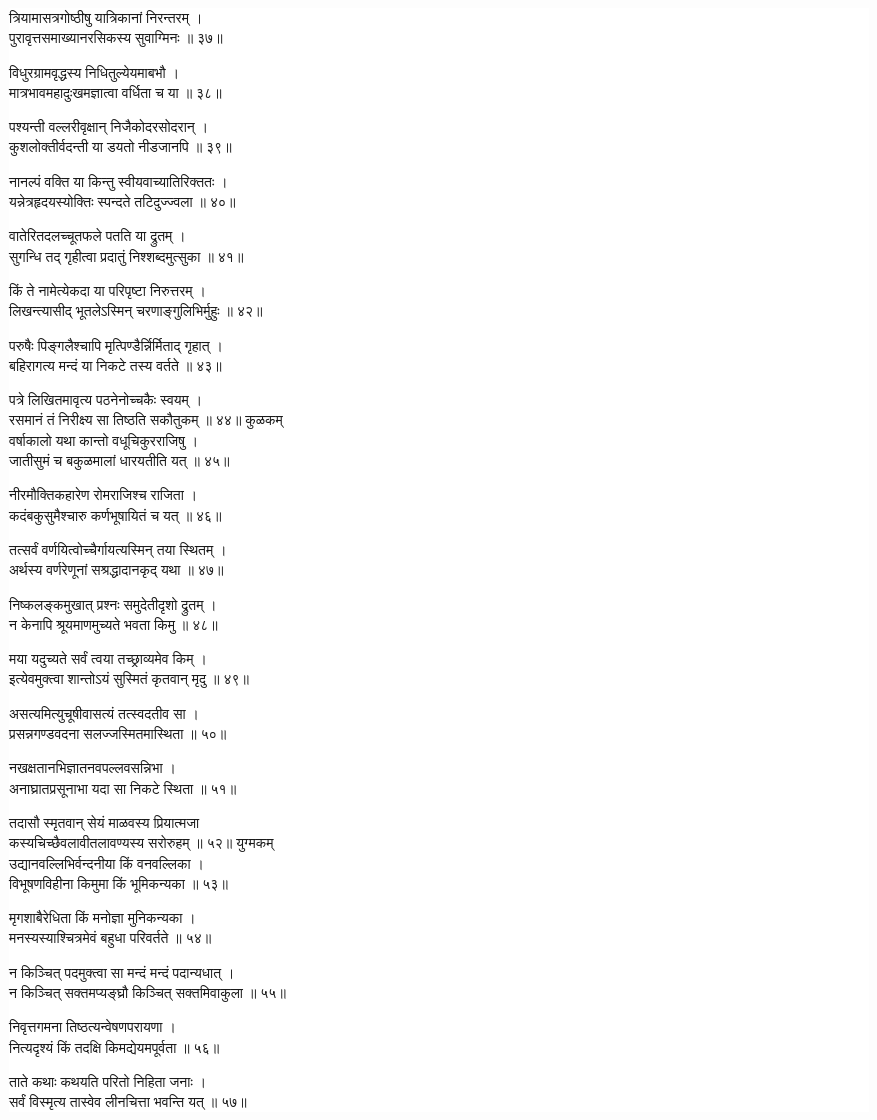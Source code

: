 त्रियामासत्रगोष्ठीषु यात्रिकानां निरन्तरम् ।  
पुरावृत्तसमाख्यानरसिकस्य सुवाग्मिनः ॥ ३७॥  
  
विधुरग्रामवृद्धस्य निधितुल्येयमाबभौ ।  
मात्रभावमहादुःखमज्ञात्वा वर्धिता च या ॥ ३८॥  
  
पश्यन्ती वल्लरीवृक्षान् निजैकोदरसोदरान् ।  
कुशलोक्तीर्वदन्ती या डयतो नीडजानपि ॥ ३९॥  
  
नानल्पं वक्ति या किन्तु स्वीयवाच्यातिरिक्ततः ।  
यन्नेत्रहृदयस्योक्तिः स्पन्दते तटिदुज्ज्वला ॥ ४०॥  
  
वातेरितदलच्चूतफले पतति या द्रुतम् ।  
सुगन्धि तद् गृहीत्वा प्रदातुं निश्शब्दमुत्सुका ॥ ४१॥  
  
किं ते नामेत्येकदा या परिपृष्टा निरुत्तरम् ।  
लिखन्त्यासीद् भूतलेऽस्मिन् चरणाङ्गुलिभिर्मुहुः ॥ ४२॥  
  
परुषैः पिङ्गलैश्चापि मृत्पिण्डैर्न्निर्मिताद् गृहात् ।  
बहिरागत्य मन्दं या निकटे तस्य वर्तते ॥ ४३॥  
  
पत्रे लिखितमावृत्य पठनेनोच्चकैः स्वयम् ।  
रसमानं तं निरीक्ष्य सा तिष्ठति सकौतुकम् ॥ ४४॥ कुळकम्  
वर्षाकालो यथा कान्तो वधूचिकुरराजिषु ।  
जातीसुमं च बकुळमालां धारयतीति यत् ॥ ४५॥  
  
नीरमौक्तिकहारेण रोमराजिश्च राजिता ।  
कदंबकुसुमैश्चारु कर्णभूषायितं च यत् ॥ ४६॥  
  
तत्सर्वं वर्णयित्वोच्चैर्गायत्यस्मिन् तया स्थितम् ।  
अर्थस्य वर्णरेणूनां सश्रद्धादानकृद् यथा ॥ ४७॥  
  
निष्कलङ्कमुखात् प्रश्नः समुदेतीदृशो द्रुतम् ।  
न केनापि श्रूयमाणमुच्यते भवता किमु ॥ ४८॥  
  
मया यदुच्यते सर्वं त्वया तच्छ्राव्यमेव किम् ।  
इत्येवमुक्त्वा शान्तोऽयं सुस्मितं कृतवान् मृदु ॥ ४९॥  
  
असत्यमित्युचूषीवासत्यं तत्स्वदतीव सा ।  
प्रसन्नगण्डवदना सलज्जस्मितमास्थिता ॥ ५०॥  
  
नखक्षतानभिज्ञातनवपल्लवसन्निभा ।  
अनाघ्रातप्रसूनाभा यदा सा निकटे स्थिता ॥ ५१॥  
  
तदासौ स्मृतवान् सेयं माळवस्य प्रियात्मजा  
कस्यचिच्छैवलावीतलावण्यस्य सरोरुहम् ॥ ५२॥  युग्मकम्  
उद्यानवल्लिभिर्वन्दनीया किं वनवल्लिका ।  
विभूषणविहीना किमुमा किं भूमिकन्यका ॥ ५३॥  
  
मृगशाबैरेधिता किं मनोज्ञा मुनिकन्यका ।  
मनस्यस्याश्चित्रमेवं बहुधा परिवर्तते ॥ ५४॥  
  
न किञ्चित् पदमुक्त्वा सा मन्दं मन्दं पदान्यधात् ।  
न किञ्चित् सक्तमप्यङ्घ्रौ किञ्चित् सक्तमिवाकुला ॥ ५५॥  
  
निवृत्तगमना तिष्ठत्यन्वेषणपरायणा ।  
नित्यदृश्यं किं तदक्षि किमद्येयमपूर्वता ॥ ५६॥  
  
ताते कथाः कथयति परितो निहिता जनाः ।  
सर्वं विस्मृत्य तास्वेव लीनचित्ता भवन्ति यत् ॥ ५७॥  
  
